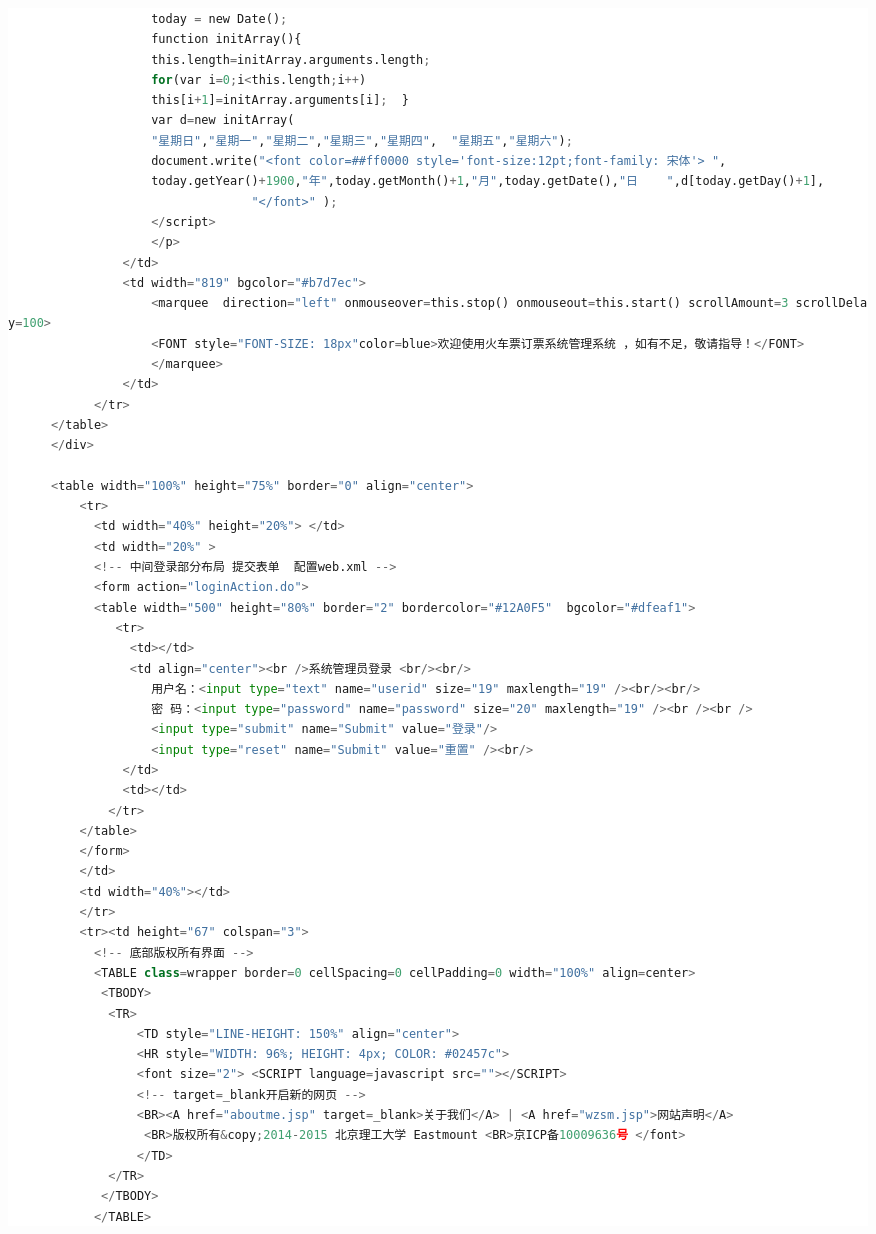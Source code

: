 ```python
					today = new Date();
					function initArray(){
					this.length=initArray.arguments.length;
					for(var i=0;i<this.length;i++)
					this[i+1]=initArray.arguments[i];  }
					var d=new initArray(
					"星期日","星期一","星期二","星期三","星期四",	"星期五","星期六");
					document.write("<font color=##ff0000 style='font-size:12pt;font-family: 宋体'> ",
					today.getYear()+1900,"年",today.getMonth()+1,"月",today.getDate(),"日    ",d[today.getDay()+1],
								  "</font>" );
					</script> 
					</p>	
			    </td>	
				<td width="819" bgcolor="#b7d7ec">
					<marquee  direction="left" onmouseover=this.stop() onmouseout=this.start() scrollAmount=3 scrollDelay=100>
	             	<FONT style="FONT-SIZE: 18px"color=blue>欢迎使用火车票订票系统管理系统 ，如有不足，敬请指导！</FONT>
	            	</marquee>
	            </td>
	        </tr>
	  </table>
	  </div>
	  
	  <table width="100%" height="75%" border="0" align="center">
		  <tr>
		    <td width="40%" height="20%"> </td>
		    <td width="20%" >	
          	<!-- 中间登录部分布局 提交表单  配置web.xml -->
          	<form action="loginAction.do">
          	<table width="500" height="80%" border="2" bordercolor="#12A0F5"  bgcolor="#dfeaf1">
               <tr>
                 <td></td>
                 <td align="center"><br />系统管理员登录 <br/><br/>
       				用户名：<input type="text" name="userid" size="19" maxlength="19" /><br/><br/>
       				密 码：<input type="password" name="password" size="20" maxlength="19" /><br /><br />
                	<input type="submit" name="Submit" value="登录"/>    
                	<input type="reset" name="Submit" value="重置" /><br/>                           		
                </td>
                <td></td>
              </tr>
          </table>
          </form>
          </td>
		  <td width="40%"></td>
		  </tr>
		  <tr><td height="67" colspan="3">  
		 	<!-- 底部版权所有界面 -->
			<TABLE class=wrapper border=0 cellSpacing=0 cellPadding=0 width="100%" align=center>
			 <TBODY>
			  <TR>
			  	  <TD style="LINE-HEIGHT: 150%" align="center"> 
			      <HR style="WIDTH: 96%; HEIGHT: 4px; COLOR: #02457c">
			      <font size="2"> <SCRIPT language=javascript src=""></SCRIPT>
			      <!-- target=_blank开启新的网页 -->
			      <BR><A href="aboutme.jsp" target=_blank>关于我们</A> | <A href="wzsm.jsp">网站声明</A>
			       <BR>版权所有&copy;2014-2015 北京理工大学 Eastmount <BR>京ICP备10009636号 </font>
			      </TD>
			  </TR>
			 </TBODY>
			</TABLE>
```